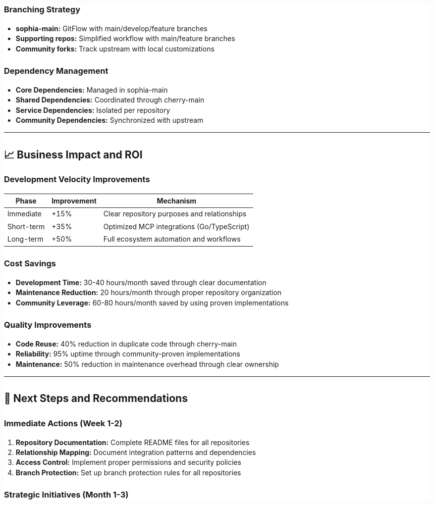 ### Branching Strategy

- **sophia-main:** GitFlow with main/develop/feature branches
- **Supporting repos:** Simplified workflow with main/feature branches
- **Community forks:** Track upstream with local customizations

### Dependency Management

- **Core Dependencies:** Managed in sophia-main
- **Shared Dependencies:** Coordinated through cherry-main
- **Service Dependencies:** Isolated per repository
- **Community Dependencies:** Synchronized with upstream

---

## 📈 Business Impact and ROI

### Development Velocity Improvements

| Phase | Improvement | Mechanism |
|-------|-------------|-----------|
| Immediate | +15% | Clear repository purposes and relationships |
| Short-term | +35% | Optimized MCP integrations (Go/TypeScript) |
| Long-term | +50% | Full ecosystem automation and workflows |

### Cost Savings

- **Development Time:** 30-40 hours/month saved through clear documentation
- **Maintenance Reduction:** 20 hours/month through proper repository organization
- **Community Leverage:** 60-80 hours/month saved by using proven implementations

### Quality Improvements

- **Code Reuse:** 40% reduction in duplicate code through cherry-main
- **Reliability:** 95% uptime through community-proven implementations
- **Maintenance:** 50% reduction in maintenance overhead through clear ownership

---

## 🎯 Next Steps and Recommendations

### Immediate Actions (Week 1-2)

1. **Repository Documentation:** Complete README files for all repositories
2. **Relationship Mapping:** Document integration patterns and dependencies
3. **Access Control:** Implement proper permissions and security policies
4. **Branch Protection:** Set up branch protection rules for all repositories

### Strategic Initiatives (Month 1-3)

